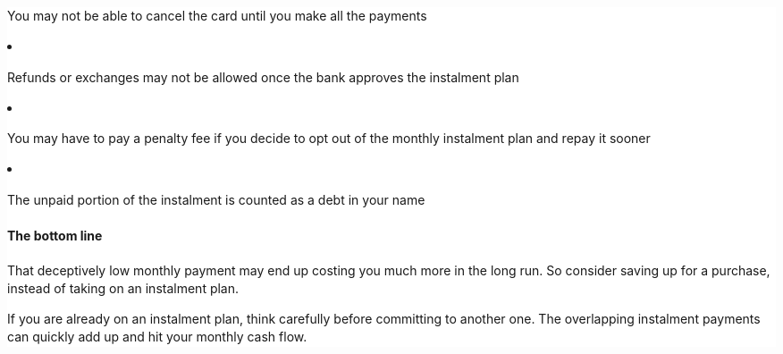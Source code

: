 <p>You may not be able to cancel the card until you make all the payments</p>
</li>
<li>
<p>Refunds or exchanges may not be allowed once the bank approves the instalment
plan</p>
</li>
<li>
<p>You may have to pay a penalty fee if you decide to opt out of the monthly
instalment plan and repay it sooner</p>
</li>
<li>
<p>The unpaid portion of the instalment is counted as a debt in your name</p>
</li>
</ul>
<h4>The bottom line</h4>
<p>That deceptively low monthly payment may end up costing you much more
in the long run. So consider saving up for a purchase, instead of taking
on an instalment plan.</p>
<p>If you are already on an instalment plan, think carefully before committing
to another one. The overlapping instalment payments can quickly add up
and hit your monthly cash flow.</p>